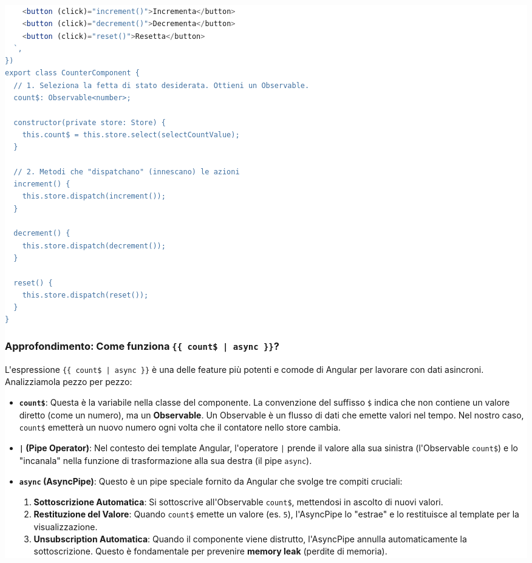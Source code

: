 ```typescript
    <button (click)="increment()">Incrementa</button>
    <button (click)="decrement()">Decrementa</button>
    <button (click)="reset()">Resetta</button>
  `,
})
export class CounterComponent {
  // 1. Seleziona la fetta di stato desiderata. Ottieni un Observable.
  count$: Observable<number>;

  constructor(private store: Store) {
    this.count$ = this.store.select(selectCountValue);
  }

  // 2. Metodi che "dispatchano" (innescano) le azioni
  increment() {
    this.store.dispatch(increment());
  }

  decrement() {
    this.store.dispatch(decrement());
  }

  reset() {
    this.store.dispatch(reset());
  }
}
```

### Approfondimento: Come funziona `{{ count$ | async }}`?

L'espressione `{{ count$ | async }}` è una delle feature più potenti e comode di Angular per lavorare con dati asincroni. Analizziamola pezzo per pezzo:

* **`count$`**: Questa è la variabile nella classe del componente. La convenzione del suffisso `$` indica che non contiene un valore diretto (come un numero), ma un **Observable**. Un Observable è un flusso di dati che emette valori nel tempo. Nel nostro caso, `count$` emetterà un nuovo numero ogni volta che il contatore nello store cambia.

* **`|` (Pipe Operator)**: Nel contesto dei template Angular, l'operatore `|` prende il valore alla sua sinistra (l'Observable `count$`) e lo "incanala" nella funzione di trasformazione alla sua destra (il pipe `async`).

* **`async` (AsyncPipe)**: Questo è un pipe speciale fornito da Angular che svolge tre compiti cruciali:

  1. **Sottoscrizione Automatica**: Si sottoscrive all'Observable `count$`, mettendosi in ascolto di nuovi valori.
  2. **Restituzione del Valore**: Quando `count$` emette un valore (es. `5`), l'AsyncPipe lo "estrae" e lo restituisce al template per la visualizzazione.
  3. **Unsubscription Automatica**: Quando il componente viene distrutto, l'AsyncPipe annulla automaticamente la sottoscrizione. Questo è fondamentale per prevenire **memory leak** (perdite di memoria).
